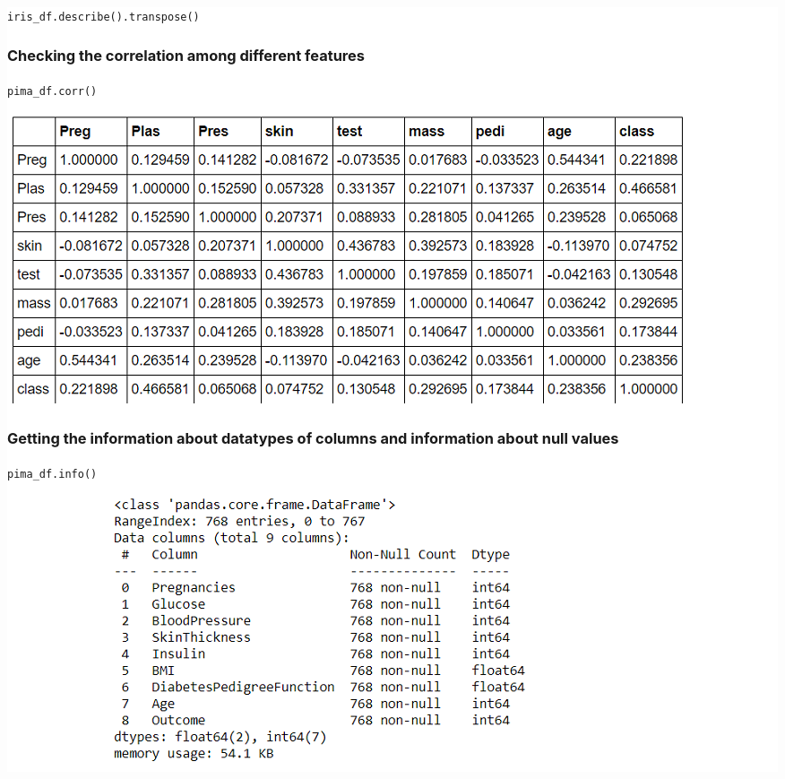 
    iris_df.describe().transpose()




### Checking the correlation among different features

    pima_df.corr()


![corr](images/corr.png)


### Getting the information about datatypes of columns and information about null values

    pima_df.info()

![info](images/info.png)



